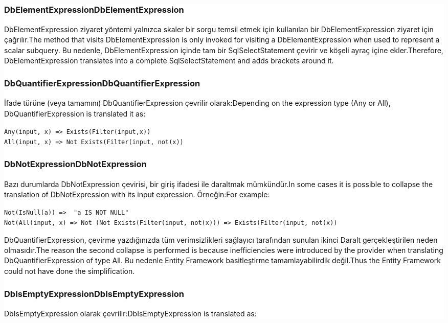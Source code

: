 ### <a name="dbelementexpression"></a><span data-ttu-id="99595-305">DbElementExpression</span><span class="sxs-lookup"><span data-stu-id="99595-305">DbElementExpression</span></span>  
 <span data-ttu-id="99595-306">DbElementExpression ziyaret yöntemi yalnızca skaler bir sorgu temsil etmek için kullanılan bir DbElementExpression ziyaret için çağrılır.</span><span class="sxs-lookup"><span data-stu-id="99595-306">The method that visits DbElementExpression is only invoked for visiting a DbElementExpression when used to represent a scalar subquery.</span></span> <span data-ttu-id="99595-307">Bu nedenle, DbElementExpression içinde tam bir SqlSelectStatement çevirir ve köşeli ayraç içine ekler.</span><span class="sxs-lookup"><span data-stu-id="99595-307">Therefore, DbElementExpression translates into a complete SqlSelectStatement and adds brackets around it.</span></span>  
  
### <a name="dbquantifierexpression"></a><span data-ttu-id="99595-308">DbQuantifierExpression</span><span class="sxs-lookup"><span data-stu-id="99595-308">DbQuantifierExpression</span></span>  
 <span data-ttu-id="99595-309">İfade türüne (veya tamamını) DbQuantifierExpression çevrilir olarak:</span><span class="sxs-lookup"><span data-stu-id="99595-309">Depending on the expression type (Any or All), DbQuantifierExpression is translated it as:</span></span>  
  
```  
Any(input, x) => Exists(Filter(input,x))  
All(input, x) => Not Exists(Filter(input, not(x))  
```  
  
### <a name="dbnotexpression"></a><span data-ttu-id="99595-310">DbNotExpression</span><span class="sxs-lookup"><span data-stu-id="99595-310">DbNotExpression</span></span>  
 <span data-ttu-id="99595-311">Bazı durumlarda DbNotExpression çevirisi, bir giriş ifadesi ile daraltmak mümkündür.</span><span class="sxs-lookup"><span data-stu-id="99595-311">In some cases it is possible to collapse the translation of DbNotExpression with its input expression.</span></span> <span data-ttu-id="99595-312">Örneğin:</span><span class="sxs-lookup"><span data-stu-id="99595-312">For example:</span></span>  
  
```  
Not(IsNull(a)) =>  "a IS NOT NULL"  
Not(All(input, x) => Not (Not Exists(Filter(input, not(x))) => Exists(Filter(input, not(x))  
```  
  
 <span data-ttu-id="99595-313">DbQuantifierExpression, çevirme yazdığınızda tüm verimsizlikleri sağlayıcı tarafından sunulan ikinci Daralt gerçekleştirilen neden olmasıdır.</span><span class="sxs-lookup"><span data-stu-id="99595-313">The reason the second collapse is performed is because inefficiencies were introduced by the provider when translating DbQuantifierExpression of type All.</span></span> <span data-ttu-id="99595-314">Bu nedenle Entity Framework basitleştirme tamamlayabilirdik değil.</span><span class="sxs-lookup"><span data-stu-id="99595-314">Thus the Entity Framework could not have done the simplification.</span></span>  
  
### <a name="dbisemptyexpression"></a><span data-ttu-id="99595-315">DbIsEmptyExpression</span><span class="sxs-lookup"><span data-stu-id="99595-315">DbIsEmptyExpression</span></span>  
 <span data-ttu-id="99595-316">DbIsEmptyExpression olarak çevrilir:</span><span class="sxs-lookup"><span data-stu-id="99595-316">DbIsEmptyExpression is translated as:</span></span>  
  